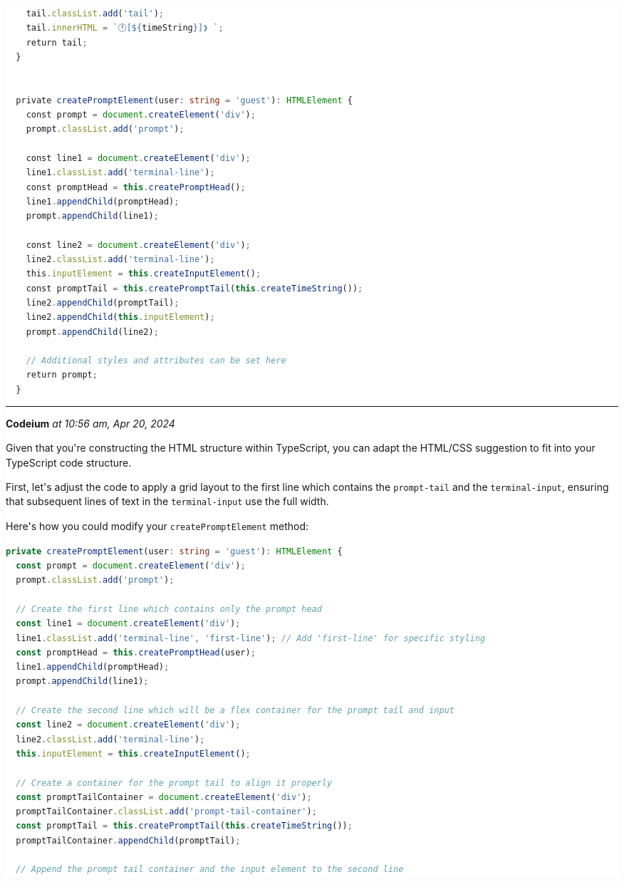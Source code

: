 ```ts
    tail.classList.add('tail');
    tail.innerHTML = `🕐[${timeString}]❯ `;
    return tail;
  }


  private createPromptElement(user: string = 'guest'): HTMLElement {
    const prompt = document.createElement('div');
    prompt.classList.add('prompt');

    const line1 = document.createElement('div');
    line1.classList.add('terminal-line');
    const promptHead = this.createPromptHead();
    line1.appendChild(promptHead);
    prompt.appendChild(line1);

    const line2 = document.createElement('div');
    line2.classList.add('terminal-line');
    this.inputElement = this.createInputElement();
    const promptTail = this.createPromptTail(this.createTimeString());
    line2.appendChild(promptTail);
    line2.appendChild(this.inputElement);
    prompt.appendChild(line2);

    // Additional styles and attributes can be set here
    return prompt;
  }
```

---

**Codeium** _at 10:56 am, Apr 20, 2024_

Given that you're constructing the HTML structure within TypeScript, you can adapt the HTML/CSS suggestion to fit into your TypeScript code structure.

First, let's adjust the code to apply a grid layout to the first line which contains the `prompt-tail` and the `terminal-input`, ensuring that subsequent lines of text in the `terminal-input` use the full width.

Here's how you could modify your `createPromptElement` method:

```typescript
private createPromptElement(user: string = 'guest'): HTMLElement {
  const prompt = document.createElement('div');
  prompt.classList.add('prompt');

  // Create the first line which contains only the prompt head
  const line1 = document.createElement('div');
  line1.classList.add('terminal-line', 'first-line'); // Add 'first-line' for specific styling
  const promptHead = this.createPromptHead(user);
  line1.appendChild(promptHead);
  prompt.appendChild(line1);

  // Create the second line which will be a flex container for the prompt tail and input
  const line2 = document.createElement('div');
  line2.classList.add('terminal-line');
  this.inputElement = this.createInputElement();

  // Create a container for the prompt tail to align it properly
  const promptTailContainer = document.createElement('div');
  promptTailContainer.classList.add('prompt-tail-container');
  const promptTail = this.createPromptTail(this.createTimeString());
  promptTailContainer.appendChild(promptTail);

  // Append the prompt tail container and the input element to the second line
```